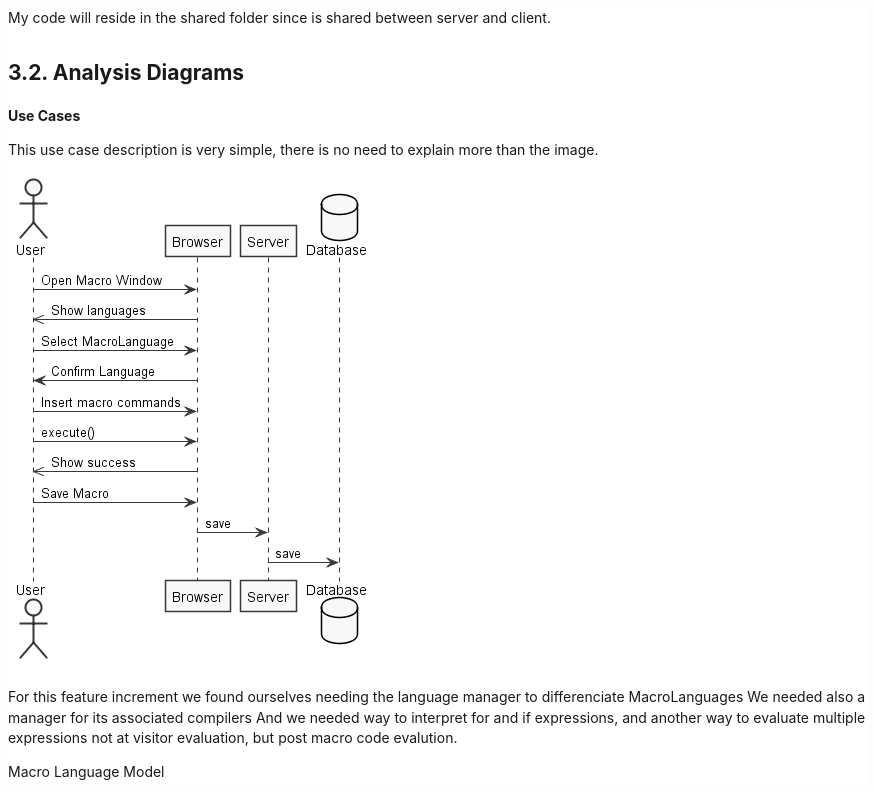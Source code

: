 My code will reside in the shared folder since is shared between server and client.
## 3.2. Analysis Diagrams
**Use Cases**

This use case description is very simple, there is no need to explain more than the image.

![Use Cases](us.png)


For this feature increment we found ourselves needing the language manager to differenciate MacroLanguages
We needed also a manager for its associated compilers
And we needed way to interpret for and if expressions, and another way to evaluate multiple expressions not at visitor evaluation, but post macro code evalution.

Macro Language Model
